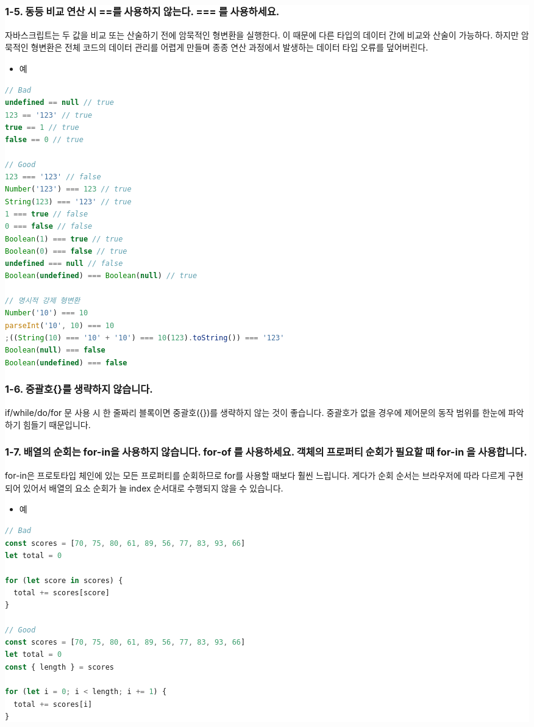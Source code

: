 ### 1-5. 동등 비교 연산 시 ==를 사용하지 않는다. === 를 사용하세요.

자바스크립트는 두 값을 비교 또는 산술하기 전에 암묵적인 형변환을 실행한다. 이 때문에 다른 타입의 데이터 간에 비교와 산술이 가능하다.
하지만 암묵적인 형변환은 전체 코드의 데이터 관리를 어렵게 만들며 종종 연산 과정에서 발생하는 데이터 타입 오류를 덮어버린다.

- 예

```js
// Bad
undefined == null // true
123 == '123' // true
true == 1 // true
false == 0 // true

// Good
123 === '123' // false
Number('123') === 123 // true
String(123) === '123' // true
1 === true // false
0 === false // false
Boolean(1) === true // true
Boolean(0) === false // true
undefined === null // false
Boolean(undefined) === Boolean(null) // true

// 명시적 강제 형변환
Number('10') === 10
parseInt('10', 10) === 10
;((String(10) === '10' + '10') === 10(123).toString()) === '123'
Boolean(null) === false
Boolean(undefined) === false
```

### 1-6. 중괄호{}를 생략하지 않습니다.

if/while/do/for 문 사용 시 한 줄짜리 블록이면 중괄호({})를 생략하지 않는 것이 좋습니다.
중괄호가 없을 경우에 제어문의 동작 범위를 한눈에 파악하기 힘들기 때문입니다.

### 1-7. 배열의 순회는 for-in을 사용하지 않습니다. for-of 를 사용하세요. 객체의 프로퍼티 순회가 필요할 때 for-in 을 사용합니다.

for-in은 프로토타입 체인에 있는 모든 프로퍼티를 순회하므로 for를 사용할 때보다 훨씬 느립니다.
게다가 순회 순서는 브라우저에 따라 다르게 구현되어 있어서 배열의 요소 순회가 늘 index 순서대로 수행되지 않을 수 있습니다.

- 예

```js
// Bad
const scores = [70, 75, 80, 61, 89, 56, 77, 83, 93, 66]
let total = 0

for (let score in scores) {
  total += scores[score]
}

// Good
const scores = [70, 75, 80, 61, 89, 56, 77, 83, 93, 66]
let total = 0
const { length } = scores

for (let i = 0; i < length; i += 1) {
  total += scores[i]
}
```
